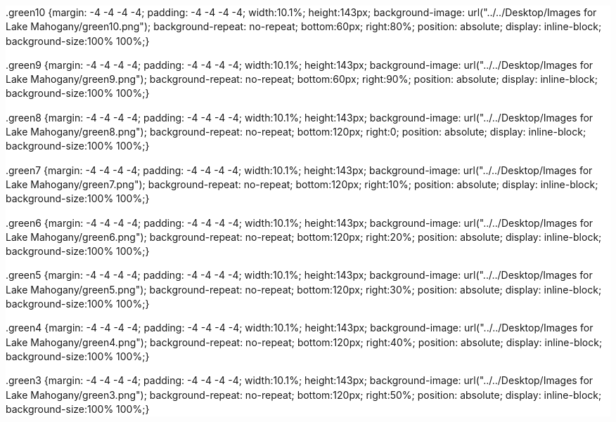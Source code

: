 .green10 {margin: -4 -4 -4 -4; padding: -4 -4 -4 -4;
	width:10.1%; height:143px;
	background-image: url("../../Desktop/Images for Lake Mahogany/green10.png"); background-repeat: no-repeat;
	bottom:60px; right:80%; position: absolute;
	display: inline-block; background-size:100% 100%;}

.green9 {margin: -4 -4 -4 -4; padding: -4 -4 -4 -4;
	width:10.1%; height:143px;
	background-image: url("../../Desktop/Images for Lake Mahogany/green9.png"); background-repeat: no-repeat;
	bottom:60px; right:90%; position: absolute;
	display: inline-block; background-size:100% 100%;}

.green8 {margin: -4 -4 -4 -4; padding: -4 -4 -4 -4;
	width:10.1%; height:143px;
	background-image: url("../../Desktop/Images for Lake Mahogany/green8.png"); background-repeat: no-repeat;
	bottom:120px; right:0; position: absolute;
	display: inline-block; background-size:100% 100%;}

.green7 {margin: -4 -4 -4 -4; padding: -4 -4 -4 -4;
	width:10.1%; height:143px;
	background-image: url("../../Desktop/Images for Lake Mahogany/green7.png"); background-repeat: no-repeat;
	bottom:120px; right:10%; position: absolute;
	display: inline-block; background-size:100% 100%;}

.green6 {margin: -4 -4 -4 -4; padding: -4 -4 -4 -4;
	width:10.1%; height:143px;
	background-image: url("../../Desktop/Images for Lake Mahogany/green6.png"); background-repeat: no-repeat;
	bottom:120px; right:20%; position: absolute;
	display: inline-block; background-size:100% 100%;}

.green5 {margin: -4 -4 -4 -4; padding: -4 -4 -4 -4;
	width:10.1%; height:143px;
	background-image: url("../../Desktop/Images for Lake Mahogany/green5.png"); background-repeat: no-repeat;
	bottom:120px; right:30%; position: absolute;
	display: inline-block; background-size:100% 100%;}

.green4 {margin: -4 -4 -4 -4; padding: -4 -4 -4 -4;
	width:10.1%; height:143px;
	background-image: url("../../Desktop/Images for Lake Mahogany/green4.png"); background-repeat: no-repeat;
	bottom:120px; right:40%; position: absolute;
	display: inline-block; background-size:100% 100%;}

.green3 {margin: -4 -4 -4 -4; padding: -4 -4 -4 -4;
	width:10.1%; height:143px;
	background-image: url("../../Desktop/Images for Lake Mahogany/green3.png"); background-repeat: no-repeat;
	bottom:120px; right:50%; position: absolute;
	display: inline-block; background-size:100% 100%;}
